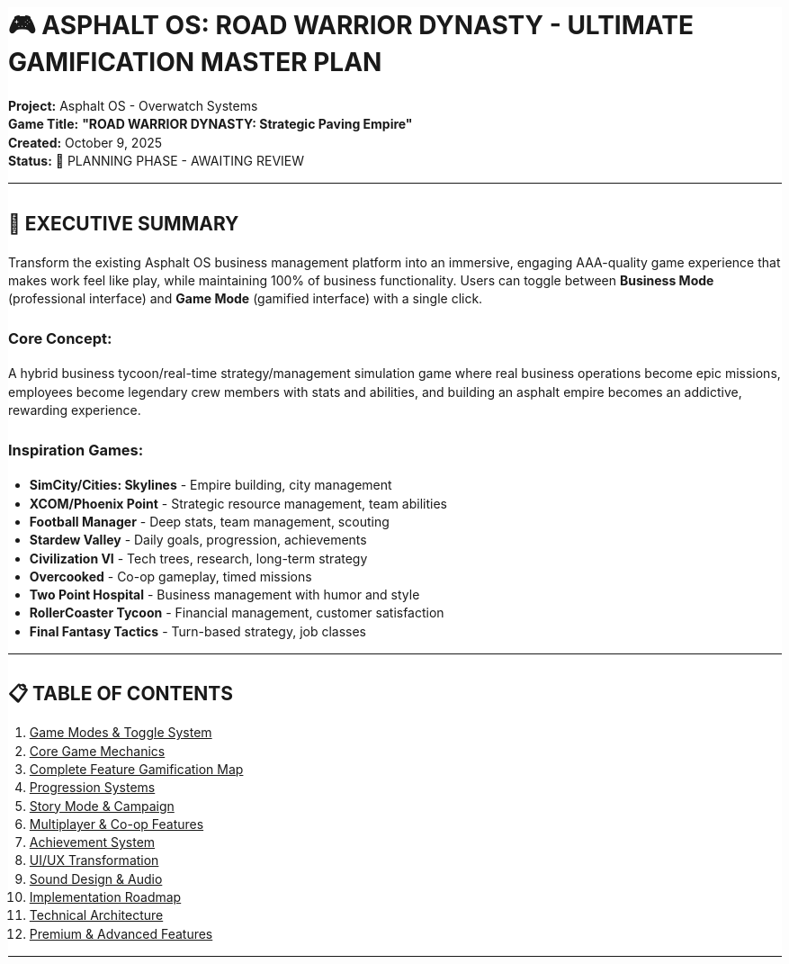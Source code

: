 
# 🎮 ASPHALT OS: ROAD WARRIOR DYNASTY - ULTIMATE GAMIFICATION MASTER PLAN

**Project:** Asphalt OS - Overwatch Systems  
**Game Title:** **"ROAD WARRIOR DYNASTY: Strategic Paving Empire"**  
**Created:** October 9, 2025  
**Status:** 🚧 PLANNING PHASE - AWAITING REVIEW

---

## 🎯 EXECUTIVE SUMMARY

Transform the existing Asphalt OS business management platform into an immersive, engaging AAA-quality game experience that makes work feel like play, while maintaining 100% of business functionality. Users can toggle between **Business Mode** (professional interface) and **Game Mode** (gamified interface) with a single click.

### **Core Concept:**
A hybrid business tycoon/real-time strategy/management simulation game where real business operations become epic missions, employees become legendary crew members with stats and abilities, and building an asphalt empire becomes an addictive, rewarding experience.

### **Inspiration Games:**
- **SimCity/Cities: Skylines** - Empire building, city management
- **XCOM/Phoenix Point** - Strategic resource management, team abilities
- **Football Manager** - Deep stats, team management, scouting
- **Stardew Valley** - Daily goals, progression, achievements
- **Civilization VI** - Tech trees, research, long-term strategy
- **Overcooked** - Co-op gameplay, timed missions
- **Two Point Hospital** - Business management with humor and style
- **RollerCoaster Tycoon** - Financial management, customer satisfaction
- **Final Fantasy Tactics** - Turn-based strategy, job classes

---

## 📋 TABLE OF CONTENTS

1. [Game Modes & Toggle System](#game-modes)
2. [Core Game Mechanics](#core-mechanics)
3. [Complete Feature Gamification Map](#feature-map)
4. [Progression Systems](#progression)
5. [Story Mode & Campaign](#story-mode)
6. [Multiplayer & Co-op Features](#multiplayer)
7. [Achievement System](#achievements)
8. [UI/UX Transformation](#ui-transformation)
9. [Sound Design & Audio](#audio)
10. [Implementation Roadmap](#roadmap)
11. [Technical Architecture](#technical)
12. [Premium & Advanced Features](#premium)

---